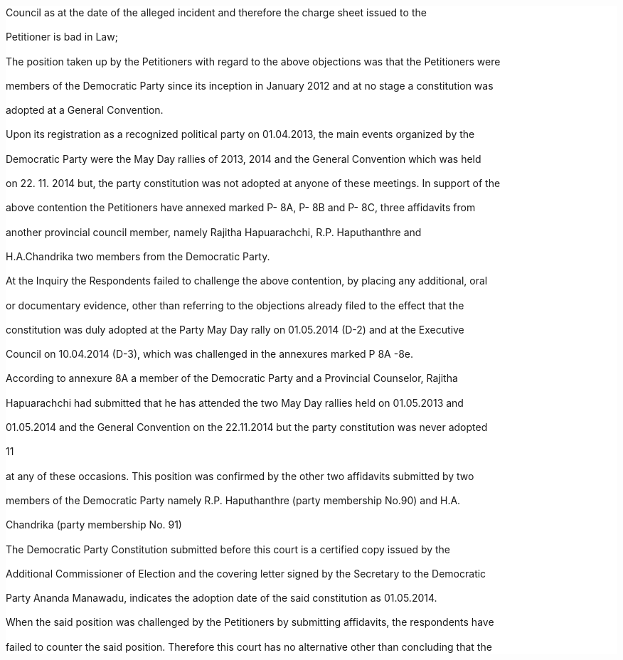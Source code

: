 Council as at the date of the alleged incident and therefore the charge sheet issued to the

Petitioner is bad in Law;

The position taken up by the Petitioners with regard to the above objections was that the Petitioners were

members of the Democratic Party since its inception in January 2012 and at no stage a constitution was

adopted at a General Convention.

Upon its registration as a recognized political party on 01.04.2013, the main events organized by the

Democratic Party were the May Day rallies of 2013, 2014 and the General Convention which was held

on 22. 11. 2014 but, the party constitution was not adopted at anyone of these meetings. In support of the

above contention the Petitioners have annexed marked P- 8A, P- 8B and P- 8C, three affidavits from

another provincial council member, namely Rajitha Hapuarachchi, R.P. Haputhanthre and

H.A.Chandrika two members from the Democratic Party.

At the Inquiry the Respondents failed to challenge the above contention, by placing any additional, oral

or documentary evidence, other than referring to the objections already filed to the effect that the

constitution was duly adopted at the Party May Day rally on 01.05.2014 (D-2) and at the Executive

Council on 10.04.2014 (D-3), which was challenged in the annexures marked P 8A -8e.

According to annexure 8A a member of the Democratic Party and a Provincial Counselor, Rajitha

Hapuarachchi had submitted that he has attended the two May Day rallies held on 01.05.2013 and

01.05.2014 and the General Convention on the 22.11.2014 but the party constitution was never adopted

11

at any of these occasions. This position was confirmed by the other two affidavits submitted by two

members of the Democratic Party namely R.P. Haputhanthre (party membership No.90) and H.A.

Chandrika (party membership No. 91)

The Democratic Party Constitution submitted before this court is a certified copy issued by the

Additional Commissioner of Election and the covering letter signed by the Secretary to the Democratic

Party Ananda Manawadu, indicates the adoption date of the said constitution as 01.05.2014.

When the said position was challenged by the Petitioners by submitting affidavits, the respondents have

failed to counter the said position. Therefore this court has no alternative other than concluding that the
